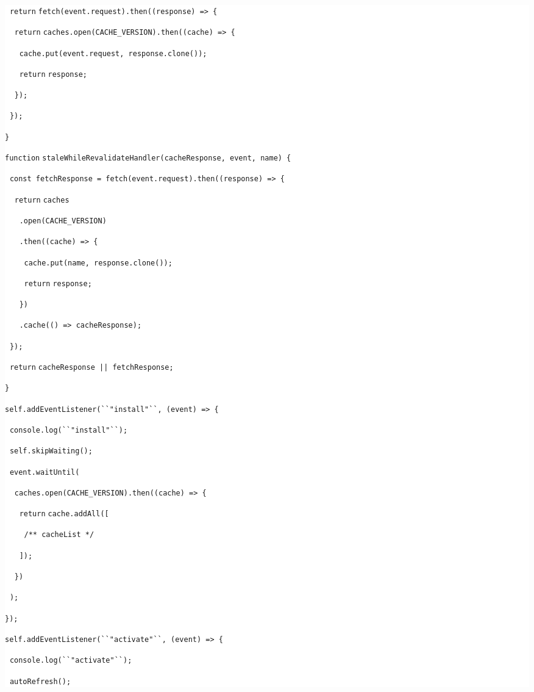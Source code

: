   `return` `fetch(event.request).then((response) => {`

    `return` `caches.open(CACHE_VERSION).then((cache) => {`

      `cache.put(event.request, response.clone());`

      `return` `response;`

    `});`

  `});`

`}`

`function` `staleWhileRevalidateHandler(cacheResponse, event, name) {`

  `const fetchResponse = fetch(event.request).then((response) => {`

    `return` `caches`

      `.open(CACHE_VERSION)`

      `.then((cache) => {`

        `cache.put(name, response.clone());`

        `return` `response;`

      `})`

      `.cache(() => cacheResponse);`

  `});`

  `return` `cacheResponse || fetchResponse;`

`}`

`self.addEventListener(``"install"``, (event) => {`

  `console.log(``"install"``);`

  `self.skipWaiting();`

  `event.waitUntil(`

    `caches.open(CACHE_VERSION).then((cache) => {`

      `return` `cache.addAll([`

        `/** cacheList */`

      `]);`

    `})`

  `);`

`});`

`self.addEventListener(``"activate"``, (event) => {`

  `console.log(``"activate"``);`

  `autoRefresh();`

